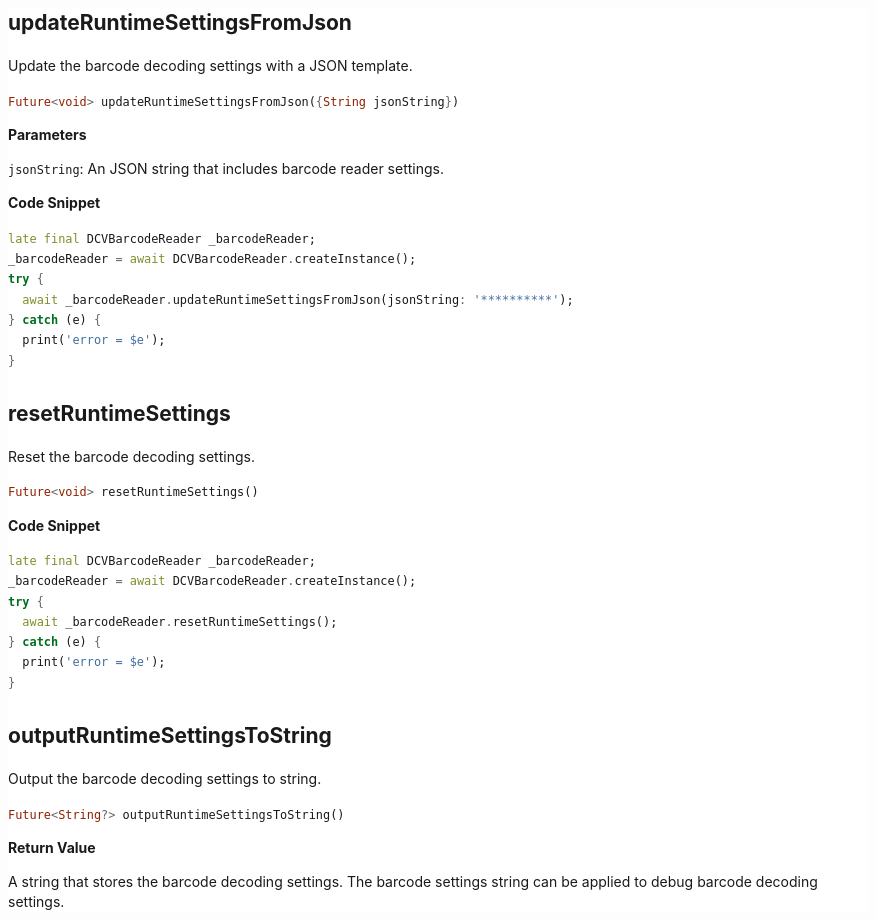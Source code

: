 ## updateRuntimeSettingsFromJson

Update the barcode decoding settings with a JSON template.

```dart
Future<void> updateRuntimeSettingsFromJson({String jsonString})
```

**Parameters**

`jsonString`: An JSON string that includes barcode reader settings.

**Code Snippet**

```dart
late final DCVBarcodeReader _barcodeReader;
_barcodeReader = await DCVBarcodeReader.createInstance();
try {
  await _barcodeReader.updateRuntimeSettingsFromJson(jsonString: '**********');
} catch (e) {
  print('error = $e');
}
```

## resetRuntimeSettings

Reset the barcode decoding settings.

```dart
Future<void> resetRuntimeSettings()
```

**Code Snippet**

```dart
late final DCVBarcodeReader _barcodeReader;
_barcodeReader = await DCVBarcodeReader.createInstance();
try {
  await _barcodeReader.resetRuntimeSettings();
} catch (e) {
  print('error = $e');
}
```

## outputRuntimeSettingsToString

Output the barcode decoding settings to string.

```dart
Future<String?> outputRuntimeSettingsToString()
```

**Return Value**

A string that stores the barcode decoding settings. The barcode settings string can be applied to debug barcode decoding settings.
